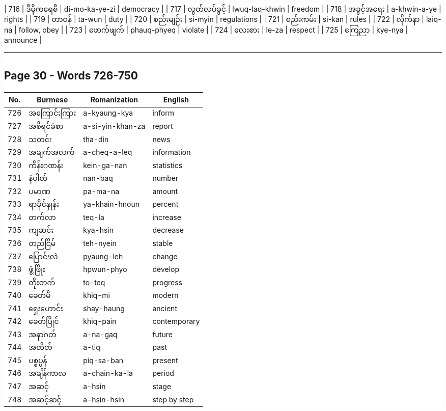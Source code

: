 | 716 | ဒီမိုကရေစီ | di-mo-ka-ye-zi | democracy |
| 717 | လွတ်လပ်ခွင့် | lwuq-laq-khwin | freedom |
| 718 | အခွင့်အရေး | a-khwin-a-ye | rights |
| 719 | တာဝန် | ta-wun | duty |
| 720 | စည်းမျဉ်း | si-myin | regulations |
| 721 | စည်းကမ်း | si-kan | rules |
| 722 | လိုက်နာ | laiq-na | follow, obey |
| 723 | ဖောက်ဖျက် | phauq-phyeq | violate |
| 724 | လေးစား | le-za | respect |
| 725 | ကြေညာ | kye-nya | announce |

---

## Page 30 - Words 726-750

| No. | Burmese | Romanization | English |
|-----|---------|--------------|---------|
| 726 | အကြောင်းကြား | a-kyaung-kya | inform |
| 727 | အစီရင်ခံစာ | a-si-yin-khan-za | report |
| 728 | သတင်း | tha-din | news |
| 729 | အချက်အလက် | a-cheq-a-leq | information |
| 730 | ကိန်းဂဏန်း | kein-ga-nan | statistics |
| 731 | နံပါတ် | nan-baq | number |
| 732 | ပမာဏ | pa-ma-na | amount |
| 733 | ရာခိုင်နှုန်း | ya-khain-hnoun | percent |
| 734 | တက်လာ | teq-la | increase |
| 735 | ကျဆင်း | kya-hsin | decrease |
| 736 | တည်ငြိမ် | teh-nyein | stable |
| 737 | ပြောင်းလဲ | pyaung-leh | change |
| 738 | ဖွံ့ဖြိုး | hpwun-phyo | develop |
| 739 | တိုးတက် | to-teq | progress |
| 740 | ခေတ်မီ | khiq-mi | modern |
| 741 | ရှေးဟောင်း | shay-haung | ancient |
| 742 | ခေတ်ပြိုင် | khiq-pain | contemporary |
| 743 | အနာဂတ် | a-na-gaq | future |
| 744 | အတိတ် | a-tiq | past |
| 745 | ပစ္စပ္ပန် | piq-sa-ban | present |
| 746 | အချိန်ကာလ | a-chain-ka-la | period |
| 747 | အဆင့် | a-hsin | stage |
| 748 | အဆင့်ဆင့် | a-hsin-hsin | step by step |